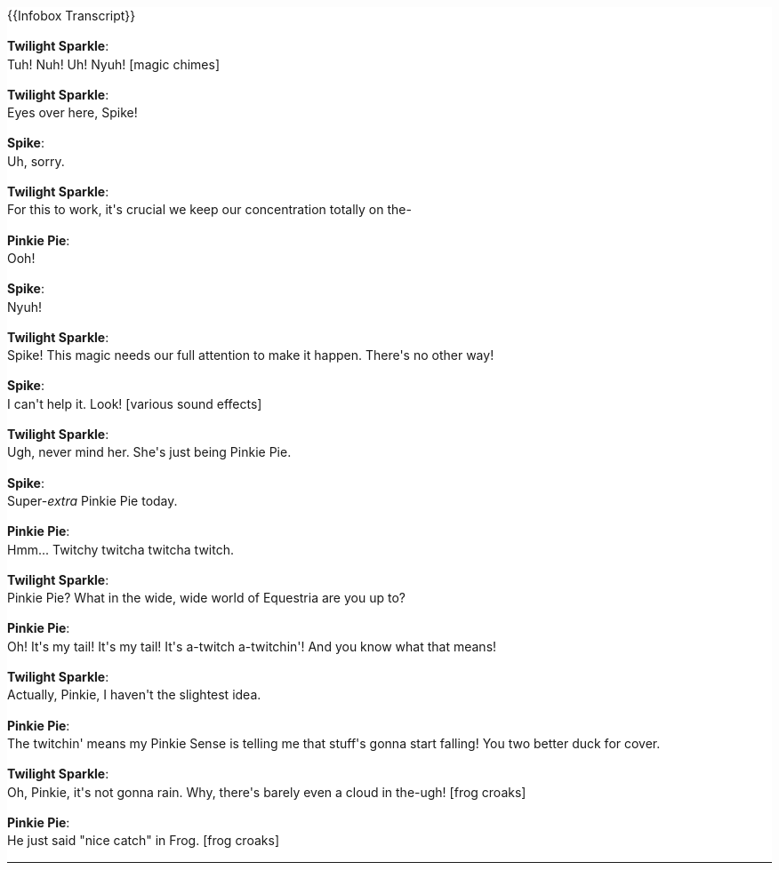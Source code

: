 {{Infobox Transcript}}

**Twilight Sparkle**:  
Tuh! Nuh! Uh! Nyuh!
[magic chimes]

**Twilight Sparkle**:  
Eyes over here, Spike!

**Spike**:  
Uh, sorry.

**Twilight Sparkle**:  
For this to work, it's crucial we keep our concentration totally on the-

**Pinkie Pie**:  
Ooh!

**Spike**:  
Nyuh!

**Twilight Sparkle**:  
Spike! This magic needs our full attention to make it happen. There's no other way!

**Spike**:  
I can't help it. Look!
[various sound effects]

**Twilight Sparkle**:  
Ugh, never mind her. She's just being Pinkie Pie.

**Spike**:  
Super-*extra* Pinkie Pie today.

**Pinkie Pie**:  
Hmm... Twitchy twitcha twitcha twitch.

**Twilight Sparkle**:  
Pinkie Pie? What in the wide, wide world of Equestria are you up to?

**Pinkie Pie**:  
Oh! It's my tail! It's my tail! It's a-twitch a-twitchin'! And you know what that means!

**Twilight Sparkle**:  
Actually, Pinkie, I haven't the slightest idea.

**Pinkie Pie**:  
The twitchin' means my Pinkie Sense is telling me that stuff's gonna start falling! You two better duck for cover.

**Twilight Sparkle**:  
Oh, Pinkie, it's not gonna rain. Why, there's barely even a cloud in the-ugh!
[frog croaks]

**Pinkie Pie**:  
He just said "nice catch" in Frog.
[frog croaks]

***
